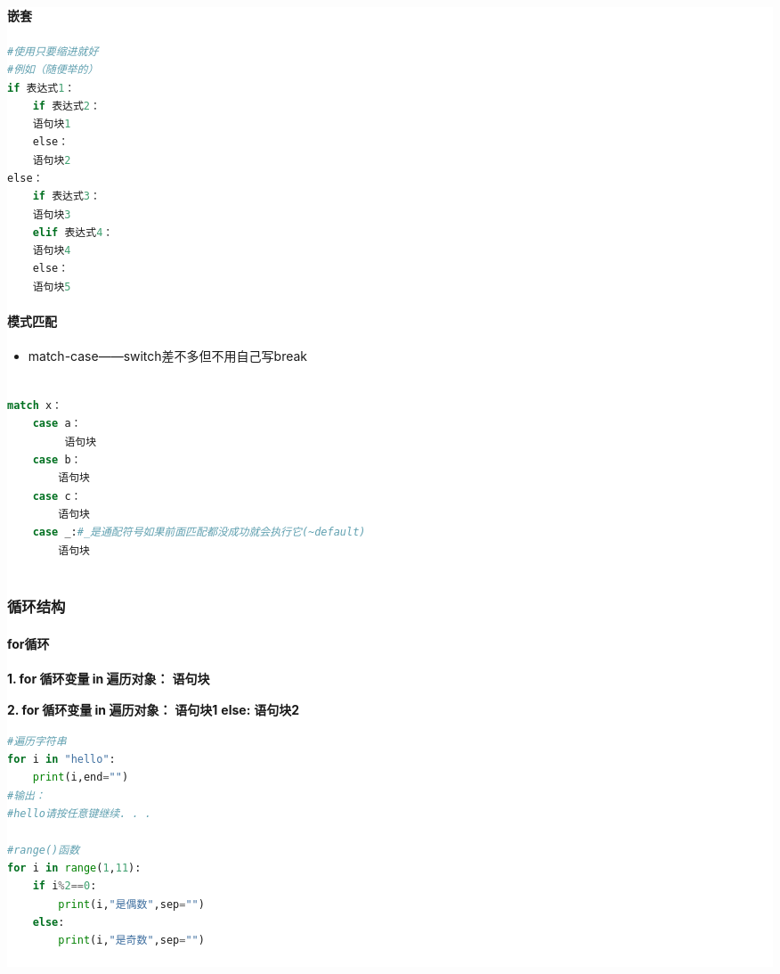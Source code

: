 #### 嵌套
````py
#使用只要缩进就好
#例如（随便举的）
if 表达式1：
	if 表达式2：
    语句块1
    else：
    语句块2
else：
	if 表达式3：
    语句块3
	elif 表达式4：
    语句块4
    else：
    语句块5
````

#### 模式匹配
- match-case——switch差不多但不用自己写break

````py

match x：
	case a：
   		 语句块
    case b：
    	语句块
    case c：
    	语句块
    case _:#_是通配符号如果前面匹配都没成功就会执行它(~default)
     	语句块
    
````



### 循环结构

#### for循环

**1. for 循环变量 in 遍历对象：**
	**语句块**

**2. for 循环变量 in 遍历对象：**
	**语句块1**
**else:**
	**语句块2**

````py
#遍历字符串
for i in "hello":
    print(i,end="")
#输出：
#hello请按任意键继续. . .

#range()函数
for i in range(1,11):
    if i%2==0:
        print(i,"是偶数",sep="")
    else:
        print(i,"是奇数",sep="")
    
````
